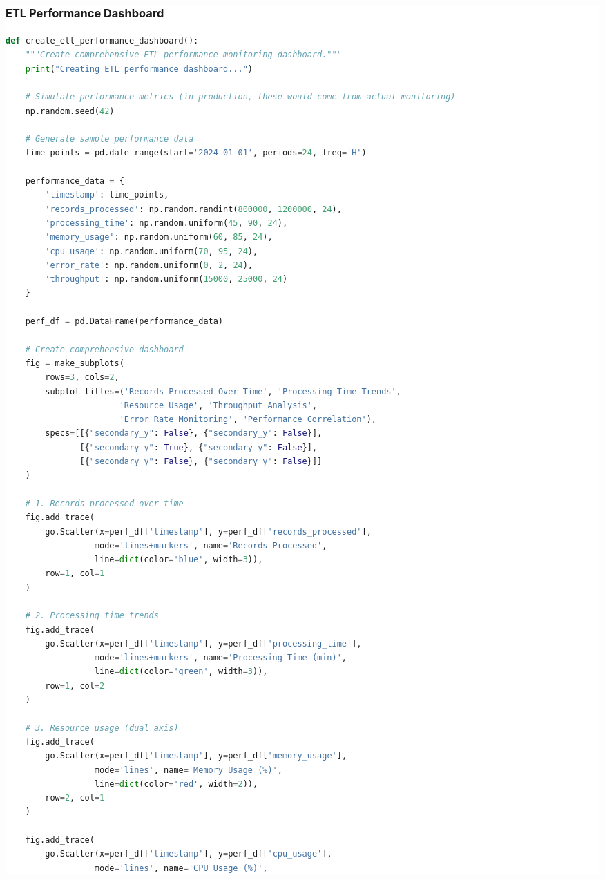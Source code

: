 ### ETL Performance Dashboard

```python
def create_etl_performance_dashboard():
    """Create comprehensive ETL performance monitoring dashboard."""
    print("Creating ETL performance dashboard...")
    
    # Simulate performance metrics (in production, these would come from actual monitoring)
    np.random.seed(42)
    
    # Generate sample performance data
    time_points = pd.date_range(start='2024-01-01', periods=24, freq='H')
    
    performance_data = {
        'timestamp': time_points,
        'records_processed': np.random.randint(800000, 1200000, 24),
        'processing_time': np.random.uniform(45, 90, 24),
        'memory_usage': np.random.uniform(60, 85, 24),
        'cpu_usage': np.random.uniform(70, 95, 24),
        'error_rate': np.random.uniform(0, 2, 24),
        'throughput': np.random.uniform(15000, 25000, 24)
    }
    
    perf_df = pd.DataFrame(performance_data)
    
    # Create comprehensive dashboard
    fig = make_subplots(
        rows=3, cols=2,
        subplot_titles=('Records Processed Over Time', 'Processing Time Trends',
                       'Resource Usage', 'Throughput Analysis',
                       'Error Rate Monitoring', 'Performance Correlation'),
        specs=[[{"secondary_y": False}, {"secondary_y": False}],
               [{"secondary_y": True}, {"secondary_y": False}],
               [{"secondary_y": False}, {"secondary_y": False}]]
    )
    
    # 1. Records processed over time
    fig.add_trace(
        go.Scatter(x=perf_df['timestamp'], y=perf_df['records_processed'],
                  mode='lines+markers', name='Records Processed',
                  line=dict(color='blue', width=3)),
        row=1, col=1
    )
    
    # 2. Processing time trends
    fig.add_trace(
        go.Scatter(x=perf_df['timestamp'], y=perf_df['processing_time'],
                  mode='lines+markers', name='Processing Time (min)',
                  line=dict(color='green', width=3)),
        row=1, col=2
    )
    
    # 3. Resource usage (dual axis)
    fig.add_trace(
        go.Scatter(x=perf_df['timestamp'], y=perf_df['memory_usage'],
                  mode='lines', name='Memory Usage (%)',
                  line=dict(color='red', width=2)),
        row=2, col=1
    )
    
    fig.add_trace(
        go.Scatter(x=perf_df['timestamp'], y=perf_df['cpu_usage'],
                  mode='lines', name='CPU Usage (%)',
```